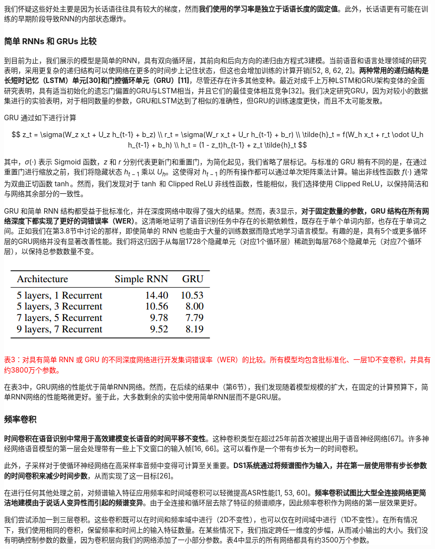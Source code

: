 我们怀疑这些好处主要是因为长话语往往具有较大的梯度，然而**我们使用的学习率是独立于话语长度的固定值**。此外，长话语更有可能在训练的早期阶段导致RNN的内部状态爆炸。

### 简单 RNNs 和 GRUs 比较

到目前为止，我们展示的模型是简单的RNN，具有双向循环层，其前向和后向方向的递归由方程式3建模。当前语音和语言处理领域的研究表明，采用更复杂的递归结构可以使网络在更多的时间步上记住状态，但这也会增加训练的计算开销[52, 8, 62, 2]。**两种常用的递归结构是长短时记忆（LSTM）单元[30]和门控循环单元（GRU）[11]**，尽管还存在许多其他变种。最近对成千上万种LSTM和GRU架构变体的全面研究表明，具有适当初始化的遗忘门偏置的GRU与LSTM相当，并且它们的最佳变体相互竞争[32]。我们决定研究GRU，因为对较小的数据集进行的实验表明，对于相同数量的参数，GRU和LSTM达到了相似的准确性，但GRU的训练速度更快，而且不太可能发散。

GRU 通过如下进行计算


$$
z_t = \sigma(W_z x_t + U_z h_{t-1} + b_z) \\
r_t = \sigma(W_r x_t + U_r h_{t-1} + b_r) \\
\tilde{h}_t = f(W_h x_t + r_t \odot U_h h_{t-1} + b_h) \\
h_t = (1 - z_t)h_{t-1} + z_t \tilde{h}_t
$$


其中，$\sigma(\cdot)$ 表示 Sigmoid 函数，$z$ 和 $r$ 分别代表更新门和重置门，为简化起见，我们省略了层标记。与标准的 GRU 稍有不同的是，在通过重置门进行缩放之前，我们将隐藏状态 $h_{t-1}$ 乘以 $U_h$。这使得对 $h_{t-1}$ 的所有操作都可以通过单次矩阵乘法计算。输出非线性函数 $f(\cdot)$ 通常为双曲正切函数 $\tanh$。然而，我们发现对于 $\tanh$ 和 Clipped ReLU 非线性函数，性能相似，我们选择使用 Clipped ReLU，以保持简洁和与网络其余部分的一致性。

GRU 和简单 RNN 结构都受益于批标准化，并在深度网络中取得了强大的结果。然而，表3显示，**对于固定数量的参数，GRU 结构在所有网络深度下都实现了更好的词错误率（WER）**。这清晰地证明了语音识别任务中存在的长期依赖性，既存在于单个单词内部，也存在于单词之间。正如我们在第3.8节中讨论的那样，即使简单的 RNN 也能由于大量的训练数据而隐式地学习语言模型。有趣的是，具有5个或更多循环层的GRU网络并没有显著改善性能。我们将这归因于从每层1728个隐藏单元（对应1个循环层）稀疏到每层768个隐藏单元（对应7个循环层），以保持总参数数量不变。

![](../../../figs.assets/image-20231122152512825.png)

<font color="red">表3：对具有简单 RNN 或 GRU 的不同深度网络进行开发集词错误率（WER）的比较。所有模型均包含批标准化、一层1D不变卷积，并具有约3800万个参数。</font>

在表3中，GRU网络的性能优于简单RNN网络。然而，在后续的结果中（第6节），我们发现随着模型规模的扩大，在固定的计算预算下，简单RNN网络的性能略微更好。鉴于此，大多数剩余的实验中使用简单RNN层而不是GRU层。

### 频率卷积

**时间卷积在语音识别中常用于高效建模变长语音的时间平移不变性**。这种卷积类型在超过25年前首次被提出用于语音神经网络[67]。许多神经网络语音模型的第一层会处理带有一些上下文窗口的输入帧[16, 66]。这可以看作是一个带有步长为一的时间卷积。

此外，子采样对于使循环神经网络在高采样率音频中变得可计算至关重要。**DS1系统通过将频谱图作为输入，并在第一层使用带有步长参数的时间卷积来减少时间步数**，从而实现了这一目标[26]。

在进行任何其他处理之前，对频谱输入特征应用频率和时间域卷积可以轻微提高ASR性能[1, 53, 60]。**频率卷积试图比大型全连接网络更简洁地建模由于说话人变异性而引起的频谱变异**。由于全连接和循环层去除了特征的频谱顺序，因此频率卷积作为网络的第一层效果更好。

我们尝试添加一到三层卷积。这些卷积既可以在时间和频率域中进行（2D不变性），也可以仅在时间域中进行（1D不变性）。在所有情况下，我们使用相同的卷积，保留频率和时间上的输入特征数量。在某些情况下，我们指定跨任一维度的步幅，从而减小输出的大小。我们没有明确控制参数的数量，因为卷积层向我们的网络添加了一小部分参数。表4中显示的所有网络都具有约3500万个参数。
